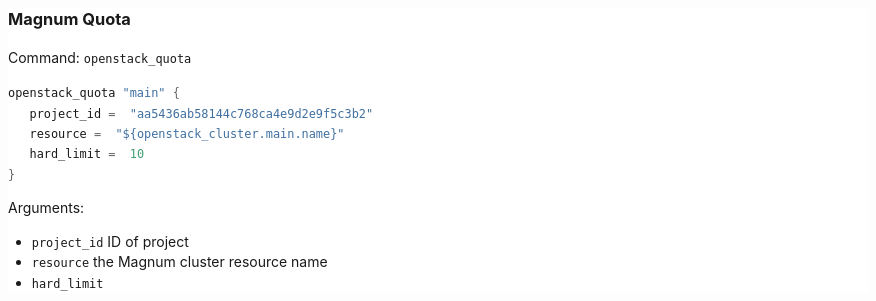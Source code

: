 
### Magnum Quota

Command: `openstack_quota`

```go
openstack_quota "main" {
   project_id =  "aa5436ab58144c768ca4e9d2e9f5c3b2"
   resource =  "${openstack_cluster.main.name}"
   hard_limit =  10
}
```

Arguments:

* `project_id` ID of project
* `resource` the Magnum cluster resource name
* `hard_limit`


